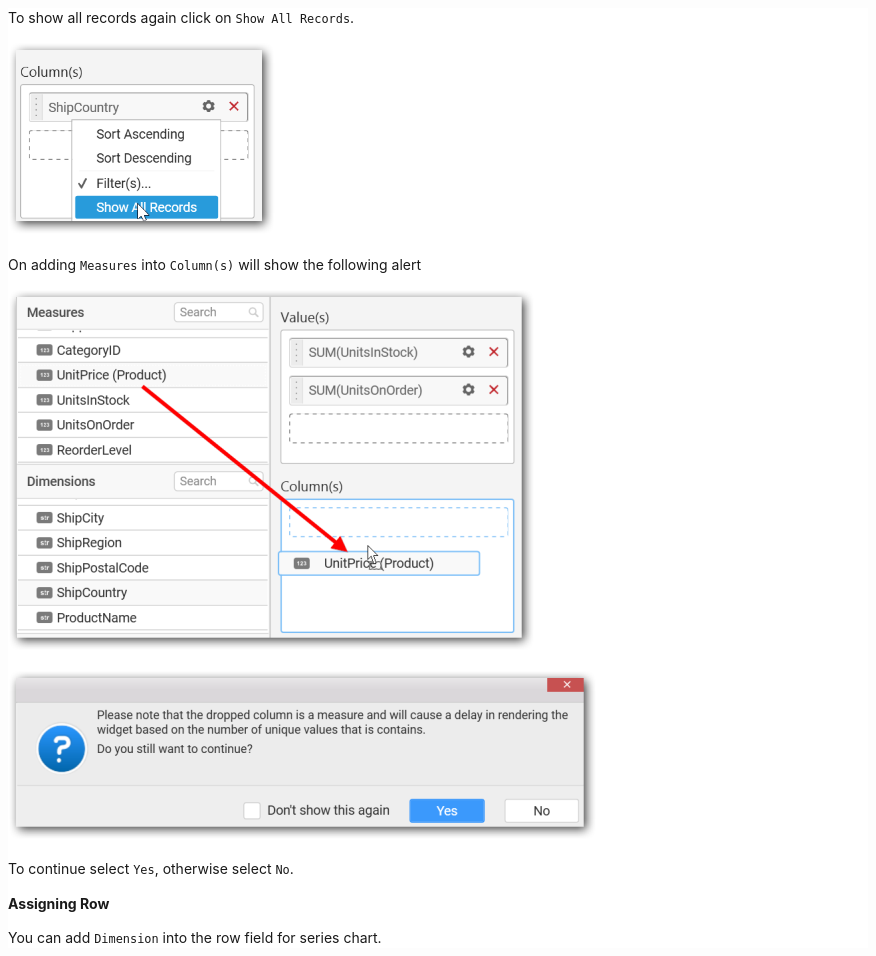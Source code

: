 To show all records again click on `Show All Records`.

![](images/columnchart_img36.png)

On adding `Measures` into `Column(s)` will show the following alert

![](images/columnchart_img37.png)

![](images/columnchart_img38.png)

To continue select `Yes`, otherwise select `No`.

**Assigning Row**

You can add `Dimension` into the row field for series chart.
